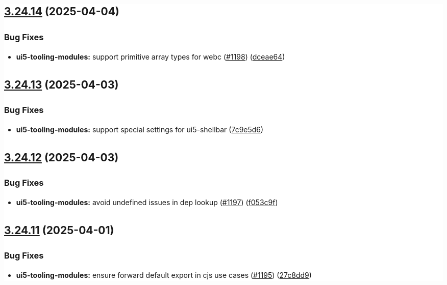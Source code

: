 



## [3.24.14](https://github.com/ui5-community/ui5-ecosystem-showcase/compare/ui5-tooling-modules@3.24.13...ui5-tooling-modules@3.24.14) (2025-04-04)


### Bug Fixes

* **ui5-tooling-modules:** support primitive array types for webc ([#1198](https://github.com/ui5-community/ui5-ecosystem-showcase/issues/1198)) ([dceae64](https://github.com/ui5-community/ui5-ecosystem-showcase/commit/dceae6442720ce2b9a4c32a202eaf0fc1d79e9e9))





## [3.24.13](https://github.com/ui5-community/ui5-ecosystem-showcase/compare/ui5-tooling-modules@3.24.12...ui5-tooling-modules@3.24.13) (2025-04-03)


### Bug Fixes

* **ui5-tooling-modules:** support special settings for ui5-shellbar ([7c9e5d6](https://github.com/ui5-community/ui5-ecosystem-showcase/commit/7c9e5d62caa93d040f6437fdad68f72808642493))





## [3.24.12](https://github.com/ui5-community/ui5-ecosystem-showcase/compare/ui5-tooling-modules@3.24.11...ui5-tooling-modules@3.24.12) (2025-04-03)


### Bug Fixes

* **ui5-tooling-modules:** avoid undefined issues in dep lookup ([#1197](https://github.com/ui5-community/ui5-ecosystem-showcase/issues/1197)) ([f053c9f](https://github.com/ui5-community/ui5-ecosystem-showcase/commit/f053c9f7ad50b368cf3e4f7a9bea6f87d6e58d68))





## [3.24.11](https://github.com/ui5-community/ui5-ecosystem-showcase/compare/ui5-tooling-modules@3.24.10...ui5-tooling-modules@3.24.11) (2025-04-01)


### Bug Fixes

* **ui5-tooling-modules:** ensure forward default export in cjs use cases ([#1195](https://github.com/ui5-community/ui5-ecosystem-showcase/issues/1195)) ([27c8dd9](https://github.com/ui5-community/ui5-ecosystem-showcase/commit/27c8dd93c59a6f5926063d35d06635ecdd7feb4a))
